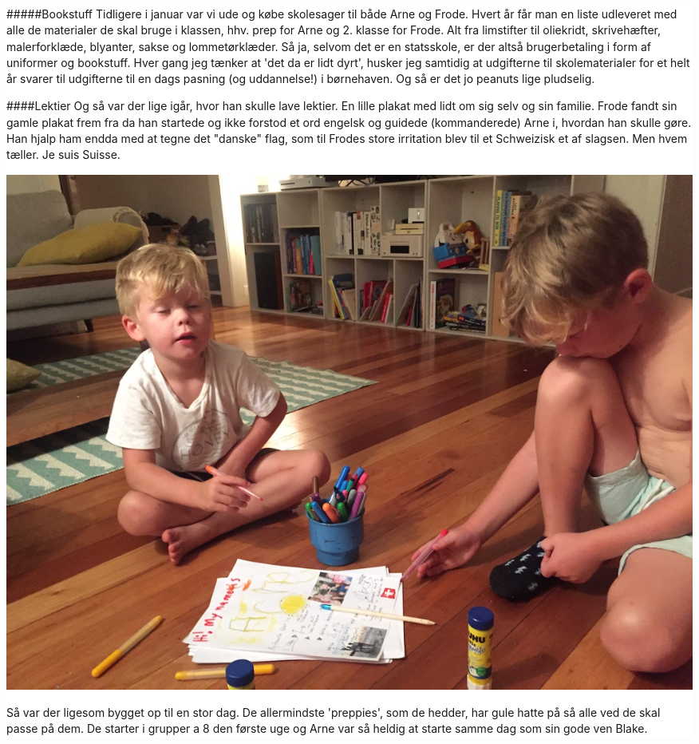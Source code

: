 #####Bookstuff 
Tidligere i januar var vi ude og købe skolesager til både Arne og Frode. Hvert år får man en liste udleveret med alle de materialer de skal bruge i klassen, hhv. prep for Arne og 2. klasse for Frode. Alt fra limstifter til oliekridt, skrivehæfter, malerforklæde, blyanter, sakse og lommetørklæder. Så ja, selvom det er en statsskole, er der altså brugerbetaling i form af uniformer og bookstuff. Hver gang jeg tænker at 'det da er lidt dyrt', husker jeg samtidig at udgifterne til skolematerialer for et helt år svarer til udgifterne til en dags pasning (og uddannelse!) i børnehaven. Og så er det jo peanuts lige pludselig. 

####Lektier
Og så var der lige igår, hvor han skulle lave lektier. En lille plakat med lidt om sig selv og sin familie. Frode fandt sin gamle plakat frem fra da han startede og ikke forstod et ord engelsk og guidede (kommanderede) Arne i, hvordan han skulle gøre. Han hjalp ham endda med at tegne det "danske" flag, som til Frodes store irritation blev til et Schweizisk et af slagsen. Men hvem tæller. Je suis Suisse.  

![](/content/images/2018/01/IMG_7426-2.JPG)

Så var der ligesom bygget op til en stor dag. De allermindste 'preppies', som de hedder, har gule hatte på så alle ved de skal passe på dem. De starter i grupper a 8 den første uge og Arne var så heldig at starte samme dag som sin gode ven Blake. 
